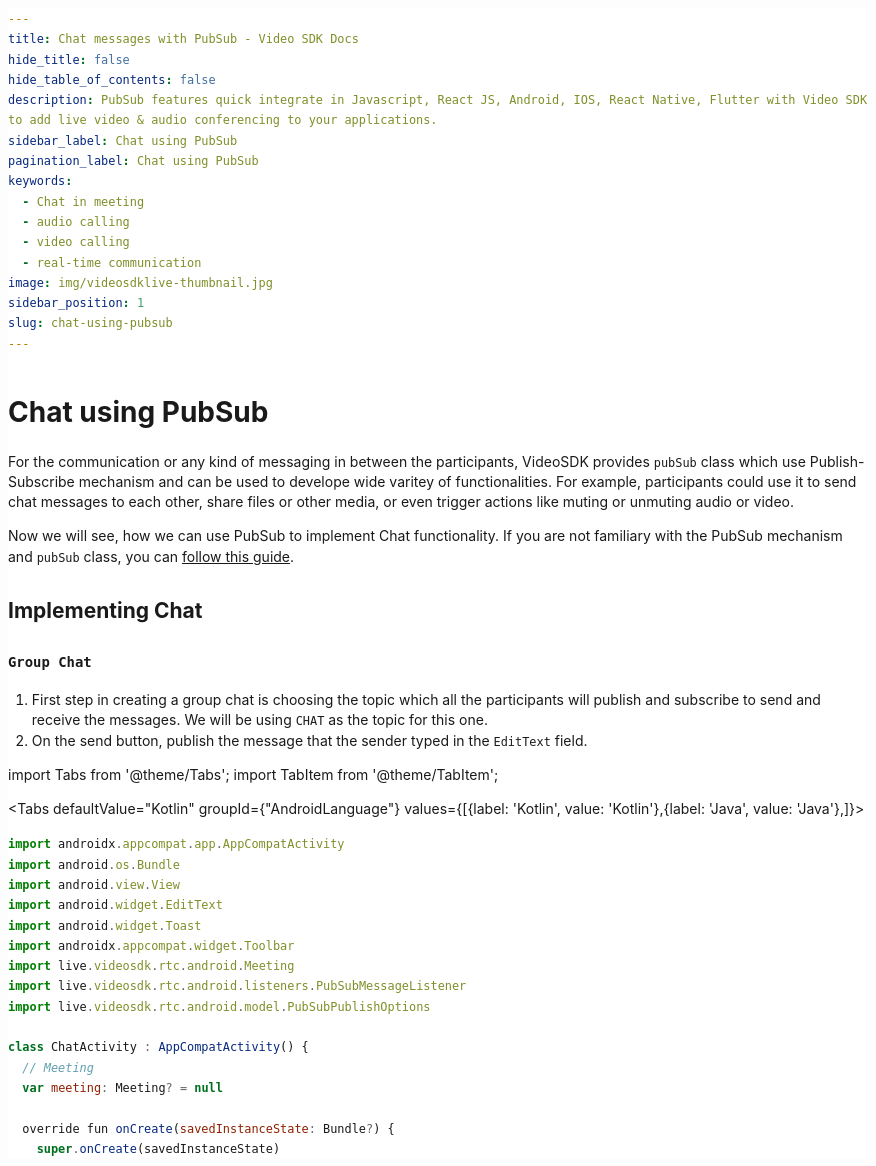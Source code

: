 ```yaml
---
title: Chat messages with PubSub - Video SDK Docs
hide_title: false
hide_table_of_contents: false
description: PubSub features quick integrate in Javascript, React JS, Android, IOS, React Native, Flutter with Video SDK to add live video & audio conferencing to your applications.
sidebar_label: Chat using PubSub
pagination_label: Chat using PubSub
keywords:
  - Chat in meeting
  - audio calling
  - video calling
  - real-time communication
image: img/videosdklive-thumbnail.jpg
sidebar_position: 1
slug: chat-using-pubsub
---
```


# Chat using PubSub

For the communication or any kind of messaging in between the participants, VideoSDK provides `pubSub` class which use Publish-Subscribe mechanism and can be used to develope wide varitey of functionalities. For example, participants could use it to send chat messages to each other, share files or other media, or even trigger actions like muting or unmuting audio or video.

Now we will see, how we can use PubSub to implement Chat functionality. If you are not familiary with the PubSub mechanism and `pubSub` class, you can [follow this guide](./pubsub).

## Implementing Chat

### `Group Chat`

1. First step in creating a group chat is choosing the topic which all the participants will publish and subscribe to send and receive the messages. We will be using `CHAT` as the topic for this one. 
2. On the send button, publish the message that the sender typed in the `EditText` field. 

import Tabs from '@theme/Tabs';
import TabItem from '@theme/TabItem';

<Tabs
defaultValue="Kotlin"
groupId={"AndroidLanguage"}
values={[{label: 'Kotlin', value: 'Kotlin'},{label: 'Java', value: 'Java'},]}>

<TabItem value="Kotlin">

```js
import androidx.appcompat.app.AppCompatActivity
import android.os.Bundle
import android.view.View
import android.widget.EditText
import android.widget.Toast
import androidx.appcompat.widget.Toolbar
import live.videosdk.rtc.android.Meeting
import live.videosdk.rtc.android.listeners.PubSubMessageListener
import live.videosdk.rtc.android.model.PubSubPublishOptions

class ChatActivity : AppCompatActivity() {
  // Meeting
  var meeting: Meeting? = null

  override fun onCreate(savedInstanceState: Bundle?) {
    super.onCreate(savedInstanceState)
```